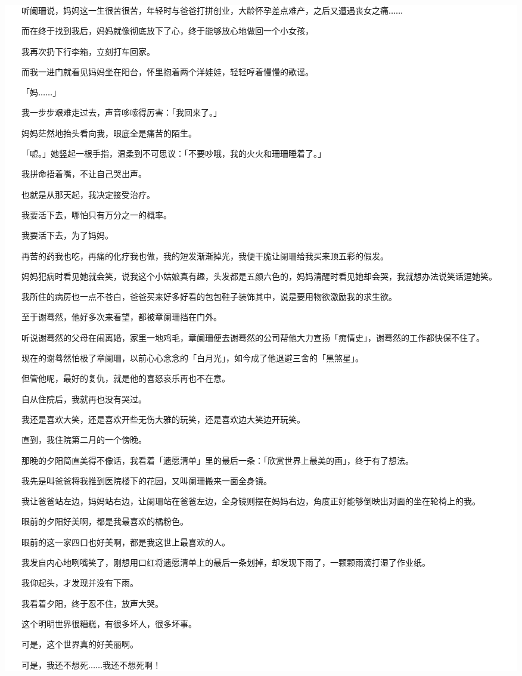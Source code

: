 &emsp;&emsp;听阑珊说，妈妈这一生很苦很苦，年轻时与爸爸打拼创业，大龄怀孕差点难产，之后又遭遇丧女之痛……  
  
&emsp;&emsp;而在终于找到我后，妈妈就像彻底放下了心，终于能够放心地做回一个小女孩，  
  
&emsp;&emsp;我再次扔下行李箱，立刻打车回家。  
  
&emsp;&emsp;而我一进门就看见妈妈坐在阳台，怀里抱着两个洋娃娃，轻轻哼着慢慢的歌谣。  
  
&emsp;&emsp;「妈……」  
  
&emsp;&emsp;我一步步艰难走过去，声音哆嗦得厉害：「我回来了。」  
  
&emsp;&emsp;妈妈茫然地抬头看向我，眼底全是痛苦的陌生。  
  
&emsp;&emsp;「嘘。」她竖起一根手指，温柔到不可思议：「不要吵哦，我的火火和珊珊睡着了。」  
  
&emsp;&emsp;我拼命捂着嘴，不让自己哭出声。  
  
&emsp;&emsp;也就是从那天起，我决定接受治疗。  
  
&emsp;&emsp;我要活下去，哪怕只有万分之一的概率。  
  
&emsp;&emsp;我要活下去，为了妈妈。  
  
&emsp;&emsp;再苦的药我也吃，再痛的化疗我也做，我的短发渐渐掉光，我便干脆让阑珊给我买来顶五彩的假发。  
  
&emsp;&emsp;妈妈犯病时看见她就会笑，说我这个小姑娘真有趣，头发都是五颜六色的，妈妈清醒时看见她却会哭，我就想办法说笑话逗她笑。  
  
&emsp;&emsp;我所住的病房也一点不苍白，爸爸买来好多好看的包包鞋子装饰其中，说是要用物欲激励我的求生欲。  
  
&emsp;&emsp;至于谢蓦然，他好多次来看望，都被章阑珊挡在门外。  
  
&emsp;&emsp;听说谢蓦然的父母在闹离婚，家里一地鸡毛，章阑珊便去谢蓦然的公司帮他大力宣扬「痴情史」，谢蓦然的工作都快保不住了。  
  
&emsp;&emsp;现在的谢蓦然怕极了章阑珊，以前心心念念的「白月光」，如今成了他退避三舍的「黑煞星」。  
  
&emsp;&emsp;但管他呢，最好的复仇，就是他的喜怒哀乐再也不在意。  
  
&emsp;&emsp;自从住院后，我就再也没有哭过。  
  
&emsp;&emsp;我还是喜欢大笑，还是喜欢开些无伤大雅的玩笑，还是喜欢边大笑边开玩笑。  
  
&emsp;&emsp;直到，我住院第二月的一个傍晚。  
  
&emsp;&emsp;那晚的夕阳简直美得不像话，我看着「遗愿清单」里的最后一条：「欣赏世界上最美的画」，终于有了想法。  
  
&emsp;&emsp;我先是叫爸爸将我推到医院楼下的花园，又叫阑珊搬来一面全身镜。  
  
&emsp;&emsp;我让爸爸站左边，妈妈站右边，让阑珊站在爸爸左边，全身镜则摆在妈妈右边，角度正好能够倒映出对面的坐在轮椅上的我。  
  
&emsp;&emsp;眼前的夕阳好美啊，都是我最喜欢的橘粉色。  
  
&emsp;&emsp;眼前的这一家四口也好美啊，都是我这世上最喜欢的人。  
  
&emsp;&emsp;我发自内心地咧嘴笑了，刚想用口红将遗愿清单上的最后一条划掉，却发现下雨了，一颗颗雨滴打湿了作业纸。  
  
&emsp;&emsp;我仰起头，才发现并没有下雨。  
  
&emsp;&emsp;我看着夕阳，终于忍不住，放声大哭。  
  
&emsp;&emsp;这个明明世界很糟糕，有很多坏人，很多坏事。  
  
&emsp;&emsp;可是，这个世界真的好美丽啊。  
  
&emsp;&emsp;可是，我还不想死……我还不想死啊！  
  
